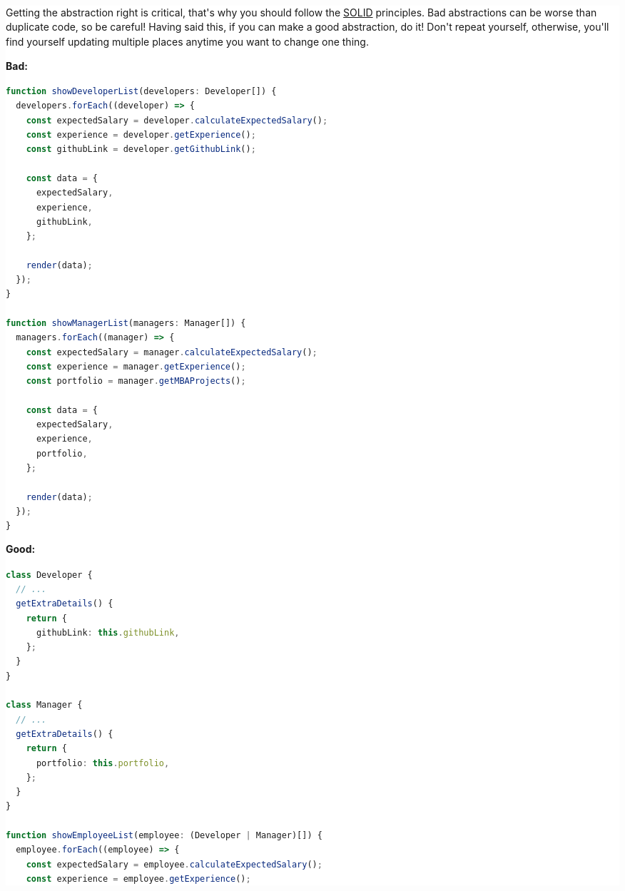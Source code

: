 Getting the abstraction right is critical, that's why you should follow the [SOLID](#solid) principles. Bad abstractions can be worse than duplicate code, so be careful! Having said this, if you can make a good abstraction, do it! Don't repeat yourself, otherwise, you'll find yourself updating multiple places anytime you want to change one thing.

**Bad:**

```ts
function showDeveloperList(developers: Developer[]) {
  developers.forEach((developer) => {
    const expectedSalary = developer.calculateExpectedSalary();
    const experience = developer.getExperience();
    const githubLink = developer.getGithubLink();

    const data = {
      expectedSalary,
      experience,
      githubLink,
    };

    render(data);
  });
}

function showManagerList(managers: Manager[]) {
  managers.forEach((manager) => {
    const expectedSalary = manager.calculateExpectedSalary();
    const experience = manager.getExperience();
    const portfolio = manager.getMBAProjects();

    const data = {
      expectedSalary,
      experience,
      portfolio,
    };

    render(data);
  });
}
```

**Good:**

```ts
class Developer {
  // ...
  getExtraDetails() {
    return {
      githubLink: this.githubLink,
    };
  }
}

class Manager {
  // ...
  getExtraDetails() {
    return {
      portfolio: this.portfolio,
    };
  }
}

function showEmployeeList(employee: (Developer | Manager)[]) {
  employee.forEach((employee) => {
    const expectedSalary = employee.calculateExpectedSalary();
    const experience = employee.getExperience();
```